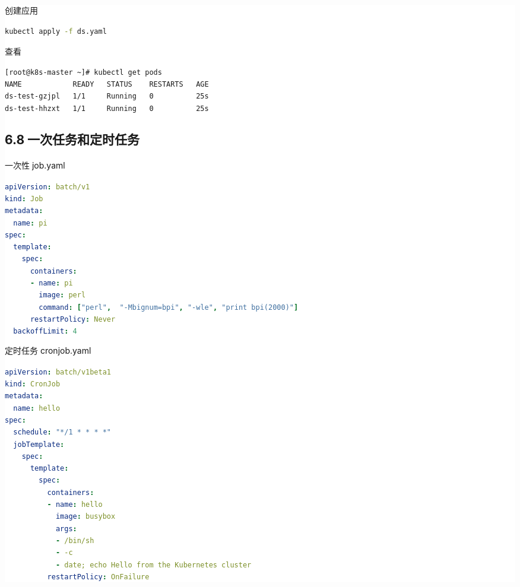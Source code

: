 创建应用

```bash
kubectl apply -f ds.yaml
```

查看

```bash
[root@k8s-master ~]# kubectl get pods
NAME            READY   STATUS    RESTARTS   AGE
ds-test-gzjpl   1/1     Running   0          25s
ds-test-hhzxt   1/1     Running   0          25s
```

## 6.8 一次任务和定时任务

一次性 job.yaml

```yaml
apiVersion: batch/v1
kind: Job
metadata:
  name: pi
spec:
  template:
    spec:
      containers:
      - name: pi
        image: perl
        command: ["perl",  "-Mbignum=bpi", "-wle", "print bpi(2000)"]
      restartPolicy: Never
  backoffLimit: 4
```

定时任务 cronjob.yaml

```yaml
apiVersion: batch/v1beta1
kind: CronJob
metadata:
  name: hello
spec:
  schedule: "*/1 * * * *"
  jobTemplate:
    spec:
      template:
        spec:
          containers:
          - name: hello
            image: busybox
            args:
            - /bin/sh
            - -c
            - date; echo Hello from the Kubernetes cluster
          restartPolicy: OnFailure

```
